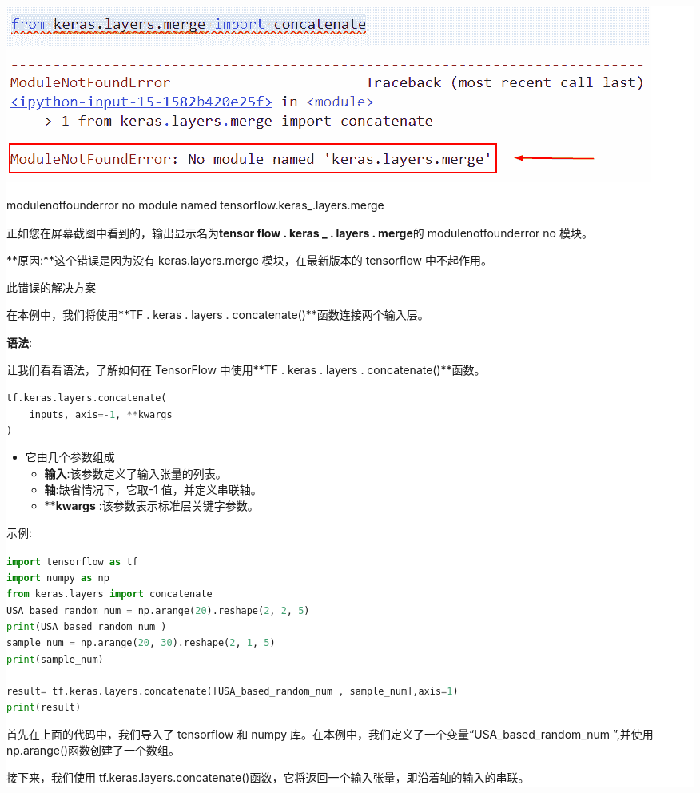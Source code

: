 ![modulenotfounderror no module named tensorflow.keras_.layers.merge](img/d72616b2fdbf53cc9d9be893d536c0aa.png "modulenotfounderror no module named tensorflow.keras .layers.merge")

modulenotfounderror no module named tensorflow.keras_.layers.merge

正如您在屏幕截图中看到的，输出显示名为**tensor flow . keras _ . layers . merge**的 modulenotfounderror no 模块。

**原因:**这个错误是因为没有 keras.layers.merge 模块，在最新版本的 tensorflow 中不起作用。

此错误的解决方案

在本例中，我们将使用**TF . keras . layers . concatenate()**函数连接两个输入层。

**语法**:

让我们看看语法，了解如何在 TensorFlow 中使用**TF . keras . layers . concatenate()**函数。

```py
tf.keras.layers.concatenate(
    inputs, axis=-1, **kwargs
)
```

*   它由几个参数组成
    *   **输入**:该参数定义了输入张量的列表。
    *   **轴**:缺省情况下，它取-1 值，并定义串联轴。
    *   ****kwargs** :该参数表示标准层关键字参数。

示例:

```py
import tensorflow as tf
import numpy as np
from keras.layers import concatenate
USA_based_random_num = np.arange(20).reshape(2, 2, 5)
print(USA_based_random_num )
sample_num = np.arange(20, 30).reshape(2, 1, 5)
print(sample_num)

result= tf.keras.layers.concatenate([USA_based_random_num , sample_num],axis=1)
print(result)
```

首先在上面的代码中，我们导入了 tensorflow 和 numpy 库。在本例中，我们定义了一个变量“USA_based_random_num ”,并使用 np.arange()函数创建了一个数组。

接下来，我们使用 tf.keras.layers.concatenate()函数，它将返回一个输入张量，即沿着轴的输入的串联。

